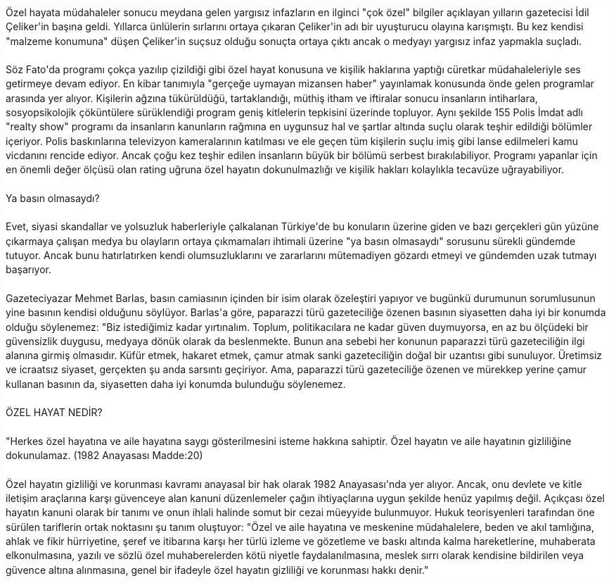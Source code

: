    Özel hayata müdahaleler sonucu meydana gelen yargısız infazların en ilginci "çok özel" bilgiler açıklayan yılların gazetecisi İdil Çeliker'in başına geldi. Yıllarca ünlülerin sırlarını ortaya çıkaran Çeliker'in adı bir uyuşturucu olayına karışmıştı.  Bu kez kendisi "malzeme konumuna" düşen Çeliker'in suçsuz olduğu sonuçta ortaya çıktı ancak o medyayı yargısız infaz yapmakla suçladı.
   <br/>
   <br/>
   Söz Fato'da programı çokça yazılıp çizildiği gibi  özel hayat konusuna ve kişilik haklarına yaptığı cüretkar müdahaleleriyle ses getirmeye devam ediyor. En kibar tanımıyla "gerçeğe uymayan mizansen haber" yayınlamak konusunda önde gelen programlar arasında yer alıyor. Kişilerin ağzına tükürüldüğü, tartaklandığı, müthiş itham ve iftiralar sonucu insanların intiharlara, sosyopsikolojik çöküntülere sürüklendiği  program geniş kitlelerin tepkisini üzerinde topluyor. Aynı şekilde 155 Polis İmdat adlı "realty show" programı da insanların kanunların rağmına en uygunsuz hal ve şartlar altında suçlu olarak teşhir edildiği  bölümler içeriyor. Polis baskınlarına televizyon kameralarının katılması ve ele geçen tüm kişilerin suçlu imiş gibi lanse edilmeleri kamu vicdanını rencide ediyor. Ancak çoğu kez teşhir edilen insanların büyük bir bölümü serbest bırakılabiliyor. Programı yapanlar için en önemli değer ölçüsü olan rating uğruna özel hayatın dokunulmazlığı ve kişilik hakları kolaylıkla tecavüze uğrayabiliyor.
   <br/>
   <br/>
   Ya basın olmasaydı?
   <br/>
   <br/>
   Evet, siyasi skandallar ve yolsuzluk haberleriyle çalkalanan Türkiye'de bu konuların üzerine giden ve bazı gerçekleri gün yüzüne çıkarmaya çalışan medya bu olayların ortaya çıkmamaları ihtimali üzerine "ya basın olmasaydı" sorusunu sürekli gündemde tutuyor. Ancak bunu hatırlatırken kendi olumsuzluklarını ve zararlarını mütemadiyen gözardı etmeyi ve gündemden uzak tutmayı başarıyor.
   <br/>
   <br/>
   Gazeteciyazar Mehmet Barlas, basın camiasının içinden bir isim olarak özeleştiri yapıyor ve bugünkü durumunun sorumlusunun yine basının kendisi olduğunu söylüyor. Barlas'a göre, paparazzi türü gazeteciliğe özenen basının siyasetten daha iyi bir konumda olduğu söylenemez: "Biz istediğimiz kadar yırtınalım. Toplum, politikacılara ne kadar güven duymuyorsa, en az bu ölçüdeki bir güvensizlik duygusu, medyaya dönük olarak da beslenmekte. Bunun ana sebebi her konunun paparazzi türü gazeteciliğin ilgi alanına girmiş olmasıdır. Küfür etmek, hakaret etmek, çamur atmak sanki gazeteciliğin doğal bir uzantısı gibi sunuluyor. Üretimsiz ve icraatsız siyaset, gerçekten şu anda sarsıntı geçiriyor. Ama, paparazzi türü gazeteciliğe özenen ve mürekkep yerine çamur kullanan basının da, siyasetten daha iyi konumda bulunduğu söylenemez.
   <br/>
   <br/>
   ÖZEL HAYAT NEDİR?
   <br/>
   <br/>
   "Herkes özel hayatına ve aile hayatına saygı gösterilmesini isteme hakkına sahiptir. Özel hayatın ve aile hayatının gizliliğine dokunulamaz. (1982 Anayasası Madde:20)
   <br/>
   <br/>
   Özel hayatın gizliliği ve korunması kavramı anayasal bir hak olarak 1982 Anayasası'nda yer alıyor. Ancak, onu devlete ve kitle iletişim araçlarına karşı güvenceye alan kanuni düzenlemeler çağın ihtiyaçlarına uygun şekilde henüz yapılmış değil. Açıkçası özel hayatın kanuni olarak bir tanımı ve onun ihlali halinde somut bir cezai müeyyide bulunmuyor. Hukuk teorisyenleri tarafından öne sürülen tariflerin ortak noktasını şu tanım oluştuyor: "Özel ve aile hayatına ve meskenine müdahalelere, beden ve akıl tamlığına, ahlak ve fikir hürriyetine, şeref ve itibarına karşı her türlü izleme ve gözetleme ve baskı altında kalma hareketlerine, muhaberata elkonulmasına, yazılı ve sözlü özel muhaberelerden kötü niyetle faydalanılmasına, meslek sırrı olarak kendisine bildirilen veya güvence altına alınmasına, genel bir ifadeyle özel hayatın gizliliği ve korunması hakkı denir."
   <br/>
  </font>
 </div>
 <div>
 </div>
 <div>
 </div>
</div>
